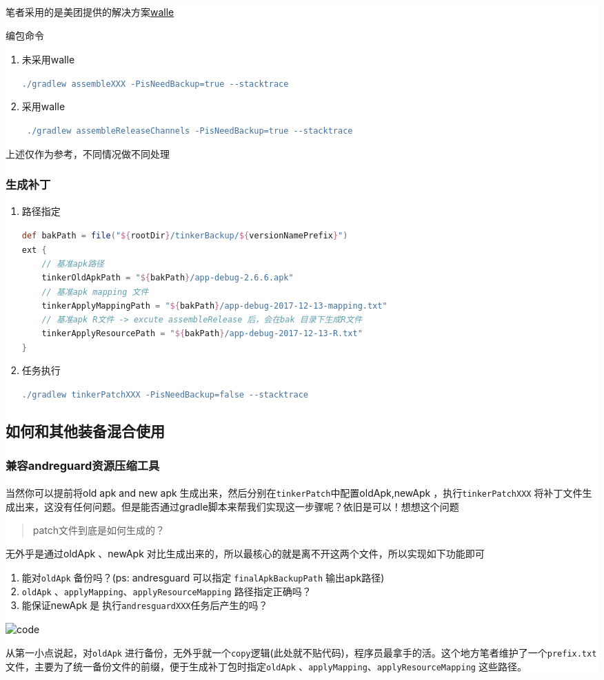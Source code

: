 笔者采用的是美团提供的解决方案[walle](https://github.com/Meituan-Dianping/walle)

编包命令

1. 未采用walle

   ```gradle
   ./gradlew assembleXXX -PisNeedBackup=true --stacktrace
   ```
2. 采用walle

   ```gradle
    ./gradlew assembleReleaseChannels -PisNeedBackup=true --stacktrace
   ```
上述仅作为参考，不同情况做不同处理

### 生成补丁

1. 路径指定

    ```gradle
    def bakPath = file("${rootDir}/tinkerBackup/${versionNamePrefix}")
    ext {
        // 基准apk路径
        tinkerOldApkPath = "${bakPath}/app-debug-2.6.6.apk"
        // 基准apk mapping 文件
        tinkerApplyMappingPath = "${bakPath}/app-debug-2017-12-13-mapping.txt"
        // 基准apk R文件 -> excute assembleRelease 后，会在bak 目录下生成R文件
        tinkerApplyResourcePath = "${bakPath}/app-debug-2017-12-13-R.txt"
    }
    ```

2. 任务执行

    ```gradle
    ./gradlew tinkerPatchXXX -PisNeedBackup=false --stacktrace
    ```
## 如何和其他装备混合使用

### 兼容andreguard资源压缩工具

当然你可以提前将old apk and new apk 生成出来，然后分别在``tinkerPatch``中配置oldApk,newApk ，执行``tinkerPatchXXX`` 将补丁文件生成出来，这没有任何问题。但是能否通过gradle脚本来帮我们实现这一步骤呢？依旧是可以！想想这个问题
> patch文件到底是如何生成的？

无外乎是通过oldApk 、newApk 对比生成出来的，所以最核心的就是离不开这两个文件，所以实现如下功能即可

1. 能对``oldApk`` 备份吗？(ps: andresguard 可以指定 ``finalApkBackupPath`` 输出apk路径)
2. ``oldApk`` 、``applyMapping``、``applyResourceMapping`` 路径指定正确吗？
3. 能保证newApk 是 执行``andresguardXXX``任务后产生的吗？

![code](https://user-gold-cdn.xitu.io/2017/12/19/1606eac55a8f0688?w=198&h=135&f=jpeg&s=4003)

从第一小点说起，对``oldApk`` 进行备份，无外乎就一个``copy``逻辑(此处就不贴代码)，程序员最拿手的活。这个地方笔者维护了一个``prefix.txt``文件，主要为了统一备份文件的前缀，便于生成补丁包时指定``oldApk`` 、``applyMapping``、``applyResourceMapping`` 这些路径。
